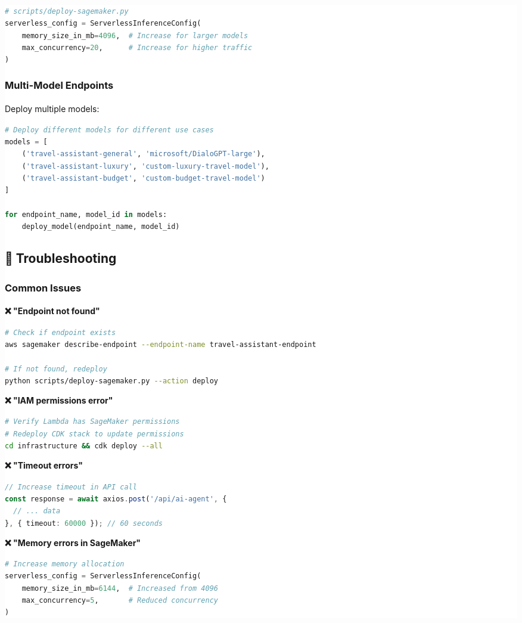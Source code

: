 ```python
# scripts/deploy-sagemaker.py
serverless_config = ServerlessInferenceConfig(
    memory_size_in_mb=4096,  # Increase for larger models
    max_concurrency=20,      # Increase for higher traffic
)
```

### Multi-Model Endpoints

Deploy multiple models:

```python
# Deploy different models for different use cases
models = [
    ('travel-assistant-general', 'microsoft/DialoGPT-large'),
    ('travel-assistant-luxury', 'custom-luxury-travel-model'),
    ('travel-assistant-budget', 'custom-budget-travel-model')
]

for endpoint_name, model_id in models:
    deploy_model(endpoint_name, model_id)
```

## 🚨 Troubleshooting

### Common Issues

**❌ "Endpoint not found"**
```bash
# Check if endpoint exists
aws sagemaker describe-endpoint --endpoint-name travel-assistant-endpoint

# If not found, redeploy
python scripts/deploy-sagemaker.py --action deploy
```

**❌ "IAM permissions error"**
```bash
# Verify Lambda has SageMaker permissions
# Redeploy CDK stack to update permissions
cd infrastructure && cdk deploy --all
```

**❌ "Timeout errors"**
```typescript
// Increase timeout in API call
const response = await axios.post('/api/ai-agent', {
  // ... data
}, { timeout: 60000 }); // 60 seconds
```

**❌ "Memory errors in SageMaker"**
```python
# Increase memory allocation
serverless_config = ServerlessInferenceConfig(
    memory_size_in_mb=6144,  # Increased from 4096
    max_concurrency=5,       # Reduced concurrency
)
```
